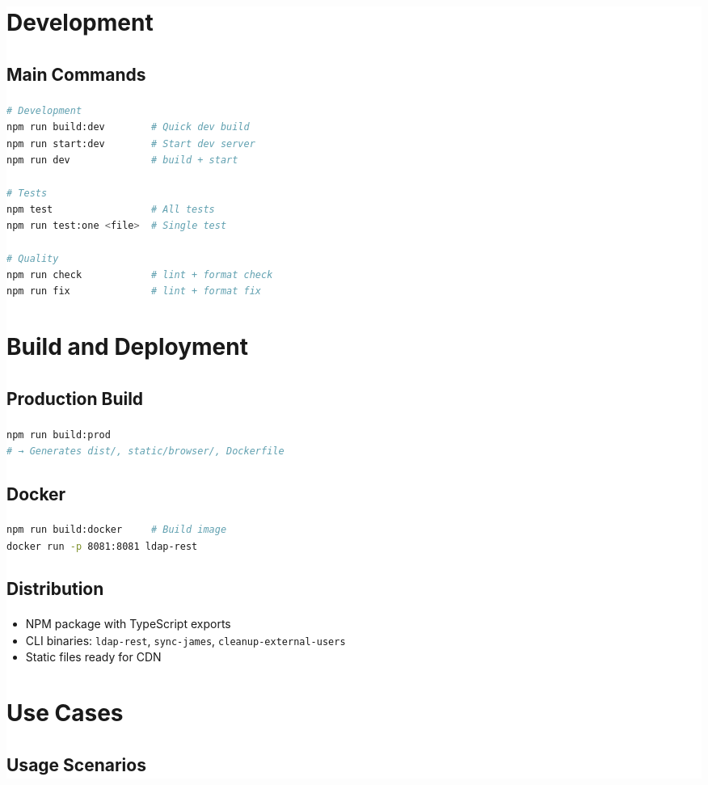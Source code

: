 

# Development

## Main Commands

```bash
# Development
npm run build:dev        # Quick dev build
npm run start:dev        # Start dev server
npm run dev              # build + start

# Tests
npm test                 # All tests
npm run test:one <file>  # Single test

# Quality
npm run check            # lint + format check
npm run fix              # lint + format fix
```



# Build and Deployment

## Production Build

```bash
npm run build:prod
# → Generates dist/, static/browser/, Dockerfile
```

## Docker

```bash
npm run build:docker     # Build image
docker run -p 8081:8081 ldap-rest
```

## Distribution

- NPM package with TypeScript exports
- CLI binaries: `ldap-rest`, `sync-james`, `cleanup-external-users`
- Static files ready for CDN



# Use Cases

## Usage Scenarios
